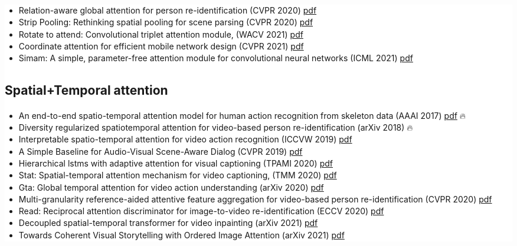 - Relation-aware global attention for person re-identification (CVPR 2020) [pdf](https://openaccess.thecvf.com/content_CVPR_2020/papers/Zhang_Relation-Aware_Global_Attention_for_Person_Re-Identification_CVPR_2020_paper.pdf)
- Strip Pooling: Rethinking spatial pooling for scene parsing (CVPR 2020) [pdf](https://openaccess.thecvf.com/content_CVPR_2020/papers/Hou_Strip_Pooling_Rethinking_Spatial_Pooling_for_Scene_Parsing_CVPR_2020_paper.pdf)
- Rotate to attend: Convolutional triplet attention module, (WACV 2021) [pdf](https://arxiv.org/pdf/2010.03045.pdf)
- Coordinate attention for efficient mobile network design (CVPR 2021) [pdf](https://openaccess.thecvf.com/content/CVPR2021/papers/Hou_Coordinate_Attention_for_Efficient_Mobile_Network_Design_CVPR_2021_paper.pdf)
- Simam: A simple, parameter-free attention module for convolutional neural networks (ICML 2021) [pdf](http://proceedings.mlr.press/v139/yang21o/yang21o.pdf)

## Spatial+Temporal attention

- An end-to-end spatio-temporal attention model for human action recognition from skeleton data (AAAI 2017) [pdf](https://arxiv.org/pdf/1611.06067.pdf) 🔥
- Diversity regularized spatiotemporal attention for video-based person re-identification (arXiv 2018) 🔥
- Interpretable spatio-temporal attention for video action recognition (ICCVW 2019) [pdf](https://openaccess.thecvf.com/content_ICCVW_2019/papers/HVU/Meng_Interpretable_Spatio-Temporal_Attention_for_Video_Action_Recognition_ICCVW_2019_paper.pdf)
- A Simple Baseline for Audio-Visual Scene-Aware Dialog (CVPR 2019) [pdf](https://arxiv.org/pdf/1904.05876v1.pdf)
- Hierarchical lstms with adaptive attention for visual captioning (TPAMI 2020) [pdf](https://arxiv.org/pdf/1812.11004.pdf)
- Stat: Spatial-temporal attention mechanism for video captioning, (TMM 2020) [pdf](https://ieeexplore.ieee.org/abstract/document/8744407)
- Gta: Global temporal attention for video action understanding (arXiv 2020) [pdf](https://arxiv.org/pdf/2012.08510.pdf)
- Multi-granularity reference-aided attentive feature aggregation for video-based person re-identification (CVPR 2020) [pdf](https://arxiv.org/pdf/2003.12224.pdf)
- Read: Reciprocal attention discriminator for image-to-video re-identification (ECCV 2020) [pdf](https://www.ecva.net/papers/eccv_2020/papers_ECCV/papers/123590324.pdf)
- Decoupled spatial-temporal transformer for video inpainting (arXiv 2021) [pdf](https://arxiv.org/pdf/2104.06637.pdf)
- Towards Coherent Visual Storytelling with Ordered Image Attention (arXiv 2021) [pdf](https://arxiv.org/pdf/2108.02180)
